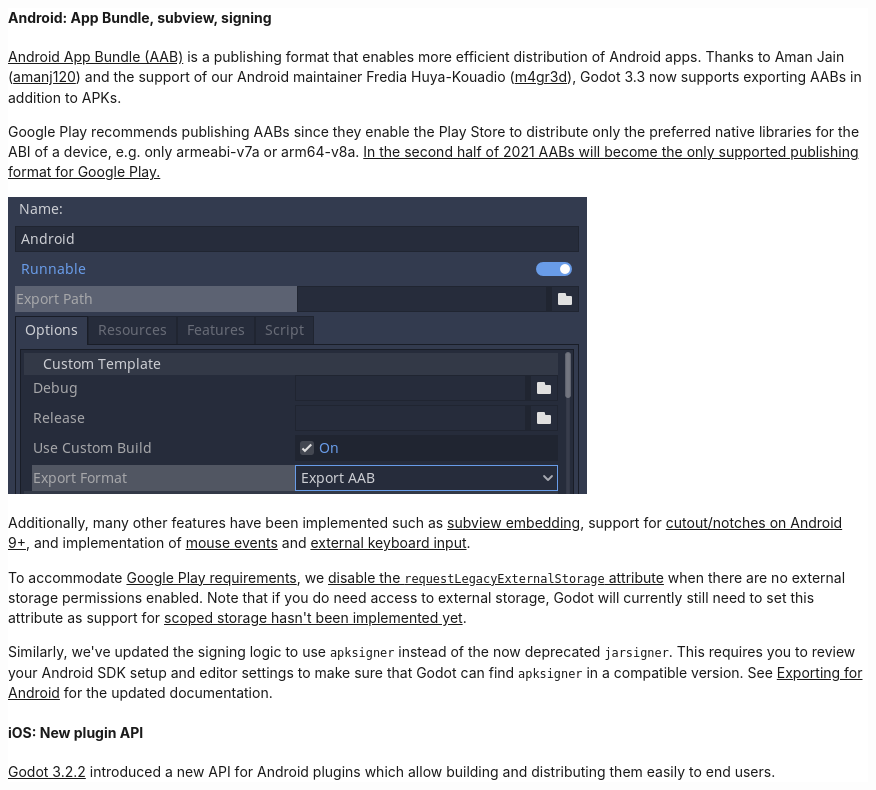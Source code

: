 <a id="android"></a>
#### Android: App Bundle, subview, signing

[Android App Bundle (AAB)](https://developer.android.com/platform/technology/app-bundle) is a publishing format that enables more efficient distribution of Android apps. Thanks to Aman Jain ([amanj120](https://github.com/amanj120)) and the support of our Android maintainer Fredia Huya-Kouadio ([m4gr3d](https://github.com/m4gr3d)), Godot 3.3 now supports exporting AABs in addition to APKs.

Google Play recommends publishing AABs since they enable the Play Store to distribute only the preferred native libraries for the ABI of a device, e.g. only armeabi-v7a or arm64-v8a. [In the second half of 2021 AABs will become the only supported publishing format for Google Play.](https://android-developers.googleblog.com/2020/08/recent-android-app-bundle-improvements.html)

![Android export dialog with AAB option](/storage/app/media/3.3/android-aab.png)

Additionally, many other features have been implemented such as [subview embedding](https://github.com/godotengine/godot-proposals/issues/1064), support for [cutout/notches on Android 9+](https://github.com/godotengine/godot/pull/43104), and implementation of [mouse events](https://github.com/godotengine/godot/pull/42360) and [external keyboard input](https://github.com/godotengine/godot/pull/40398).

To accommodate [Google Play requirements](https://support.google.com/googleplay/android-developer/answer/10467955), we [disable the `requestLegacyExternalStorage` attribute](https://github.com/godotengine/godot/pull/47954) when there are no external storage permissions enabled. Note that if you do need access to external storage, Godot will currently still need to set this attribute as support for [scoped storage hasn't been implemented yet](https://github.com/godotengine/godot/issues/38913).

Similarly, we've updated the signing logic to use `apksigner` instead of the now deprecated `jarsigner`. This requires you to review your Android SDK setup and editor settings to make sure that Godot can find `apksigner` in a compatible version. See [Exporting for Android](https://docs.godotengine.org/en/3.3/getting_started/workflow/export/exporting_for_android.html) for the updated documentation.

<a id="ios"></a>
#### iOS: New plugin API

[Godot 3.2.2](/article/maintenance-release-godot-3-2-2#android-plugins) introduced a new API for Android plugins which allow building and distributing them easily to end users.
